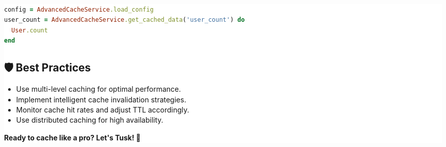 ```ruby
config = AdvancedCacheService.load_config
user_count = AdvancedCacheService.get_cached_data('user_count') do
  User.count
end
```

## 🛡️ Best Practices
- Use multi-level caching for optimal performance.
- Implement intelligent cache invalidation strategies.
- Monitor cache hit rates and adjust TTL accordingly.
- Use distributed caching for high availability.

**Ready to cache like a pro? Let's Tusk! 🚀** 